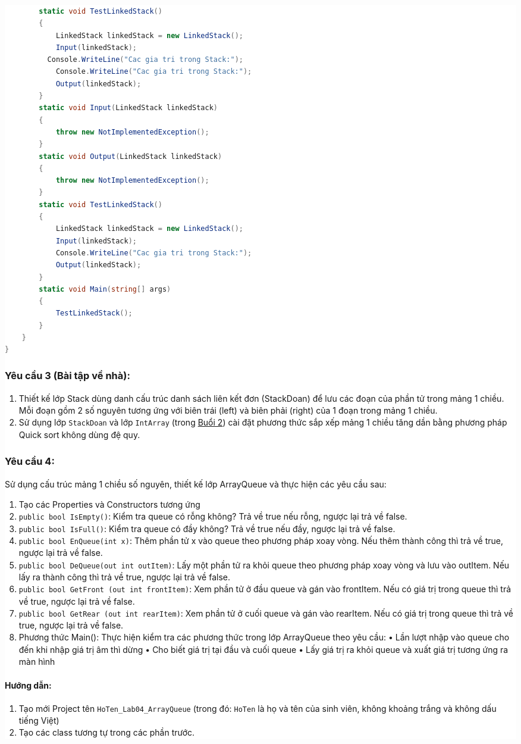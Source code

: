 ```cs
        static void TestLinkedStack()
        {
            LinkedStack linkedStack = new LinkedStack();
            Input(linkedStack);
	      Console.WriteLine("Cac gia tri trong Stack:");
            Console.WriteLine("Cac gia tri trong Stack:");
            Output(linkedStack);
        }
        static void Input(LinkedStack linkedStack)
        {
            throw new NotImplementedException();
        }
        static void Output(LinkedStack linkedStack)
        {
            throw new NotImplementedException();
        }
        static void TestLinkedStack()
        {
            LinkedStack linkedStack = new LinkedStack();
            Input(linkedStack);
            Console.WriteLine("Cac gia tri trong Stack:");
            Output(linkedStack);
        }
        static void Main(string[] args)
        {
            TestLinkedStack();
        }
    }
}
```
### Yêu cầu 3 (Bài tập về nhà): 
1.	Thiết kế lớp Stack dùng danh cấu trúc danh sách liên kết đơn (StackDoan) để lưu các đoạn của phần tử trong mảng 1 chiều. Mỗi đoạn gồm 2 số nguyên tương ứng với biên trái (left) và biên phải (right) của 1 đoạn trong mảng 1 chiều.
2.	Sử dụng lớp `StackDoan` và lớp `IntArray` (trong [Buổi 2](https://github.com/k1enn/DSA/blob/main/Buoi2/buoi2.md)) cài đặt phương thức sắp xếp mảng 1 chiều tăng dần bằng phương pháp Quick sort không dùng đệ quy.	

### Yêu cầu 4: 
Sử dụng cấu trúc mảng 1 chiều số nguyên, thiết kế lớp ArrayQueue và thực hiện các yêu cầu sau:
1.	Tạo các Properties và Constructors tương ứng
2.	`public bool IsEmpty()`: Kiểm tra queue có rỗng không? Trả về true nếu rỗng, ngược lại trả về false.
3.	`public bool IsFull()`: Kiểm tra queue có đầy không? Trả về true nếu đầy, ngược lại trả về false.
4.	`public bool EnQueue(int x)`: Thêm phần tử x vào queue theo phương pháp xoay vòng. Nếu thêm thành công thì trả về true, ngược lại trả về  false.
5.	`public bool DeQueue(out int outItem)`: Lấy một phần tử ra khỏi queue theo phương pháp xoay vòng và lưu vào outItem. Nếu lấy ra thành công thì trả về true, ngược lại trả về  false.
6.	`public bool GetFront (out int frontItem)`: Xem phần tử ở đầu queue và gán vào frontItem. Nếu có giá trị trong queue thì trả về true, ngược lại trả về  false.
7.	`public bool GetRear (out int rearItem)`: Xem phần tử ở cuối queue và gán vào rearItem. Nếu có giá trị trong queue thì trả về true, ngược lại trả về  false.
8.	Phương thức Main(): Thực hiện kiểm tra các phương thức trong lớp ArrayQueue theo yêu cầu:
•	Lần lượt nhập vào queue cho đến khi nhập giá trị âm thì dừng
•	Cho biết giá trị tại đầu và cuối queue
•	Lấy giá trị ra khỏi queue và xuất giá trị tương ứng ra màn hình
#### Hướng dẫn:
1.	Tạo mới Project tên `HoTen_Lab04_ArrayQueue` (trong đó: `HoTen` là họ và tên của sinh viên, không khoảng trắng và không dấu tiếng Việt)
2.	Tạo các class tương tự trong các phần trước.